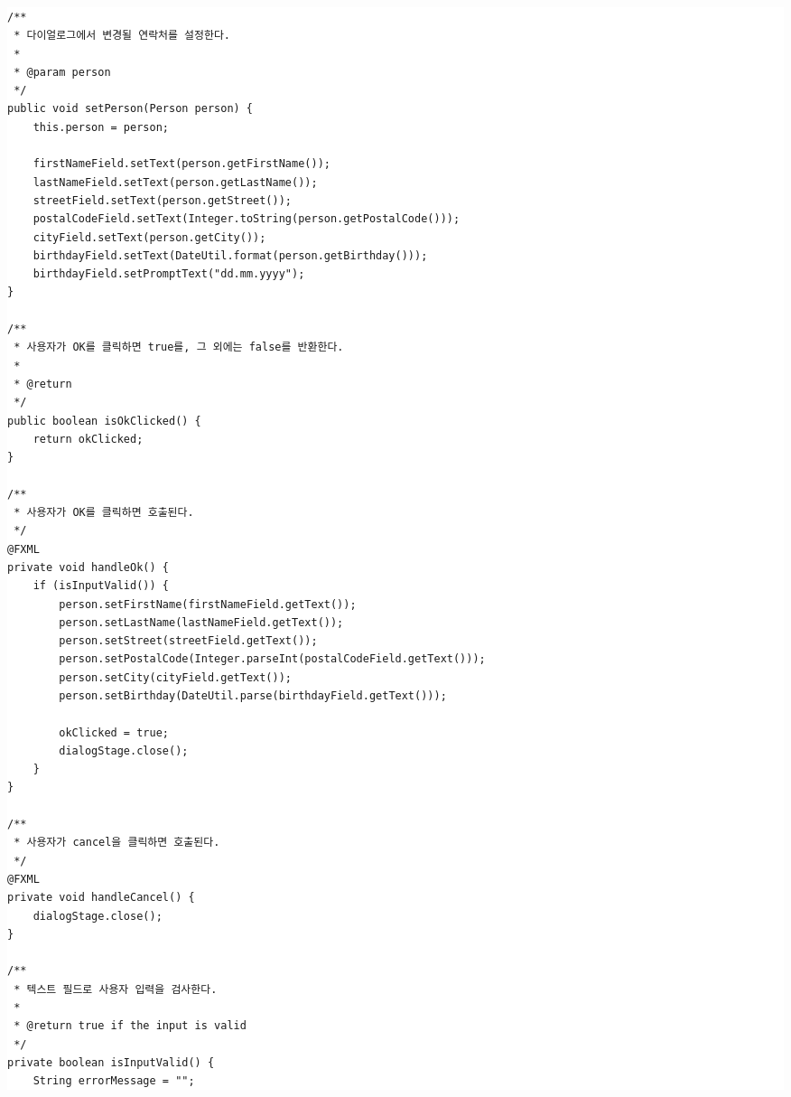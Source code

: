     /**
     * 다이얼로그에서 변경될 연락처를 설정한다.
     *
     * @param person
     */
    public void setPerson(Person person) {
        this.person = person;

        firstNameField.setText(person.getFirstName());
        lastNameField.setText(person.getLastName());
        streetField.setText(person.getStreet());
        postalCodeField.setText(Integer.toString(person.getPostalCode()));
        cityField.setText(person.getCity());
        birthdayField.setText(DateUtil.format(person.getBirthday()));
        birthdayField.setPromptText("dd.mm.yyyy");
    }

    /**
     * 사용자가 OK를 클릭하면 true를, 그 외에는 false를 반환한다.
     *
     * @return
     */
    public boolean isOkClicked() {
        return okClicked;
    }

    /**
     * 사용자가 OK를 클릭하면 호출된다.
     */
    @FXML
    private void handleOk() {
        if (isInputValid()) {
            person.setFirstName(firstNameField.getText());
            person.setLastName(lastNameField.getText());
            person.setStreet(streetField.getText());
            person.setPostalCode(Integer.parseInt(postalCodeField.getText()));
            person.setCity(cityField.getText());
            person.setBirthday(DateUtil.parse(birthdayField.getText()));

            okClicked = true;
            dialogStage.close();
        }
    }

    /**
     * 사용자가 cancel을 클릭하면 호출된다.
     */
    @FXML
    private void handleCancel() {
        dialogStage.close();
    }

    /**
     * 텍스트 필드로 사용자 입력을 검사한다.
     *
     * @return true if the input is valid
     */
    private boolean isInputValid() {
        String errorMessage = "";
